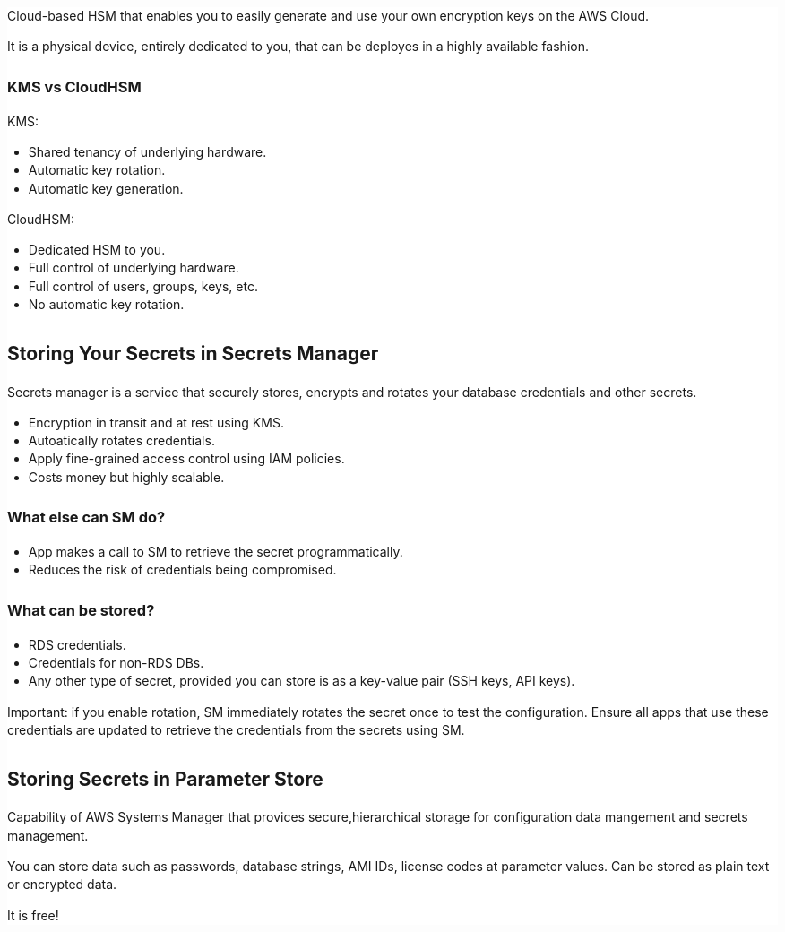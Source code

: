 Cloud-based HSM that enables you to easily generate and use your own encryption keys on the AWS Cloud.

It is a physical device, entirely dedicated to you, that can be deployes in a highly available fashion.

### KMS vs CloudHSM

KMS:

- Shared tenancy of underlying hardware.
- Automatic key rotation.
- Automatic key generation.

CloudHSM:

- Dedicated HSM to you.
- Full control of underlying hardware.
- Full control of users, groups, keys, etc.
- No automatic key rotation.

## Storing Your Secrets in Secrets Manager

Secrets manager is a service that securely stores, encrypts and rotates your database credentials and other secrets.

- Encryption in transit and at rest using KMS.
- Autoatically rotates credentials.
- Apply fine-grained access control using IAM policies.
- Costs money but highly scalable.

### What else can SM do?

- App makes a call to SM to retrieve the secret programmatically.
- Reduces the risk of credentials being compromised.

### What can be stored?

- RDS credentials.
- Credentials for non-RDS DBs.
- Any other type of secret, provided you can store is as a key-value pair (SSH keys, API keys).

Important: if you enable rotation, SM immediately rotates the secret once to test the configuration. Ensure all apps that use these credentials are updated to retrieve the credentials from the secrets using SM.

## Storing Secrets in Parameter Store

Capability of AWS Systems Manager that provices secure,hierarchical storage for configuration data mangement and secrets management.

You can store data such as passwords, database strings, AMI IDs, license codes at parameter values. Can be stored as plain text or encrypted data.

It is free!
